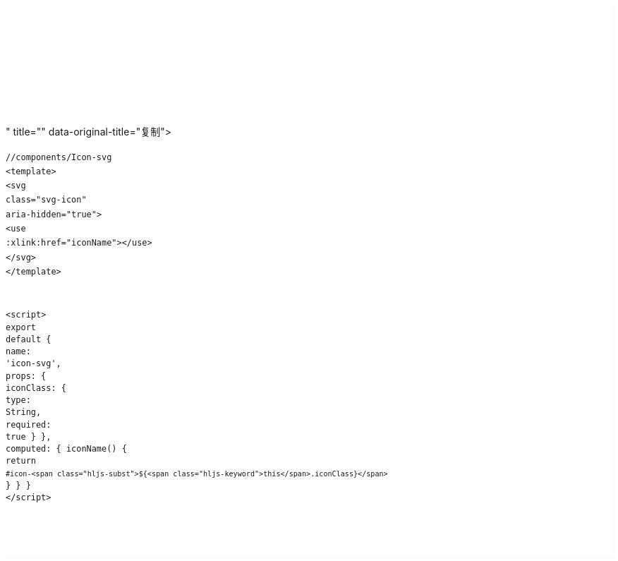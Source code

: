   <svg class=&quot;svg-icon&quot; aria-hidden=&quot;true&quot;>
    <use :xlink:href=&quot;iconName&quot;></use>
  </svg>
</template>

<script>
export default {
  name: 'icon-svg',
  props: {
    iconClass: {
      type: String,
      required: true
    }
  },
  computed: {
    iconName() {
      return `#icon-${this.iconClass}`
    }
  }
}
</script>

<style>
.svg-icon {
  width: 1em;
  height: 1em;
  vertical-align: -0.15em;
  fill: currentColor;
  overflow: hidden;
}
</style>

" title="" data-original-title="复制"></span>
      <span type="button" class="saveToNote code-tool" data-toggle="tooltip" data-placement="top" title="" data-original-title="放进笔记"></span>
      </div>
      </div><pre class="xml hljs"><code class="html">//components/Icon-svg
<span class="hljs-tag">&lt;<span class="hljs-name">template</span>&gt;</span>
  <span class="hljs-tag">&lt;<span class="hljs-name">svg</span> <span class="hljs-attr">class</span>=<span class="hljs-string">"svg-icon"</span> <span class="hljs-attr">aria-hidden</span>=<span class="hljs-string">"true"</span>&gt;</span>
    <span class="hljs-tag">&lt;<span class="hljs-name">use</span> <span class="hljs-attr">:xlink:href</span>=<span class="hljs-string">"iconName"</span>&gt;</span><span class="hljs-tag">&lt;/<span class="hljs-name">use</span>&gt;</span>
  <span class="hljs-tag">&lt;/<span class="hljs-name">svg</span>&gt;</span>
<span class="hljs-tag">&lt;/<span class="hljs-name">template</span>&gt;</span>

<span class="hljs-tag">&lt;<span class="hljs-name">script</span>&gt;</span><span class="javascript">
<span class="hljs-keyword">export</span> <span class="hljs-keyword">default</span> {
  <span class="hljs-attr">name</span>: <span class="hljs-string">'icon-svg'</span>,
  <span class="hljs-attr">props</span>: {
    <span class="hljs-attr">iconClass</span>: {
      <span class="hljs-attr">type</span>: <span class="hljs-built_in">String</span>,
      <span class="hljs-attr">required</span>: <span class="hljs-literal">true</span>
    }
  },
  <span class="hljs-attr">computed</span>: {
    iconName() {
      <span class="hljs-keyword">return</span> <span class="hljs-string">`#icon-<span class="hljs-subst">${<span class="hljs-keyword">this</span>.iconClass}</span>`</span>
    }
  }
}
</span><span class="hljs-tag">&lt;/<span class="hljs-name">script</span>&gt;</span>
